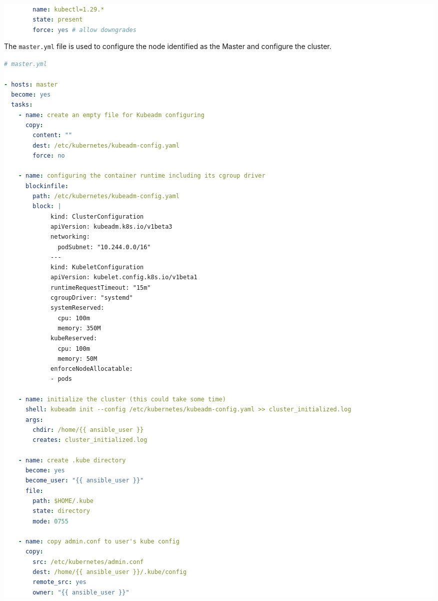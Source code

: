 ```yaml
        name: kubectl=1.29.*
        state: present
        force: yes # allow downgrades

```

The ```master.yml``` file is used to configure the node identified as the Master and configure the cluster.

```yaml
# master.yml

- hosts: master
  become: yes
  tasks:
    - name: create an empty file for Kubeadm configuring
      copy:
        content: ""
        dest: /etc/kubernetes/kubeadm-config.yaml
        force: no

    - name: configuring the container runtime including its cgroup driver
      blockinfile:
        path: /etc/kubernetes/kubeadm-config.yaml
        block: |
             kind: ClusterConfiguration
             apiVersion: kubeadm.k8s.io/v1beta3
             networking:
               podSubnet: "10.244.0.0/16"
             ---
             kind: KubeletConfiguration
             apiVersion: kubelet.config.k8s.io/v1beta1
             runtimeRequestTimeout: "15m"
             cgroupDriver: "systemd"
             systemReserved:
               cpu: 100m
               memory: 350M
             kubeReserved:
               cpu: 100m
               memory: 50M
             enforceNodeAllocatable:
             - pods

    - name: initialize the cluster (this could take some time)
      shell: kubeadm init --config /etc/kubernetes/kubeadm-config.yaml >> cluster_initialized.log
      args:
        chdir: /home/{{ ansible_user }}
        creates: cluster_initialized.log

    - name: create .kube directory
      become: yes
      become_user: "{{ ansible_user }}"
      file:
        path: $HOME/.kube
        state: directory
        mode: 0755

    - name: copy admin.conf to user's kube config
      copy:
        src: /etc/kubernetes/admin.conf
        dest: /home/{{ ansible_user }}/.kube/config
        remote_src: yes
        owner: "{{ ansible_user }}"

```